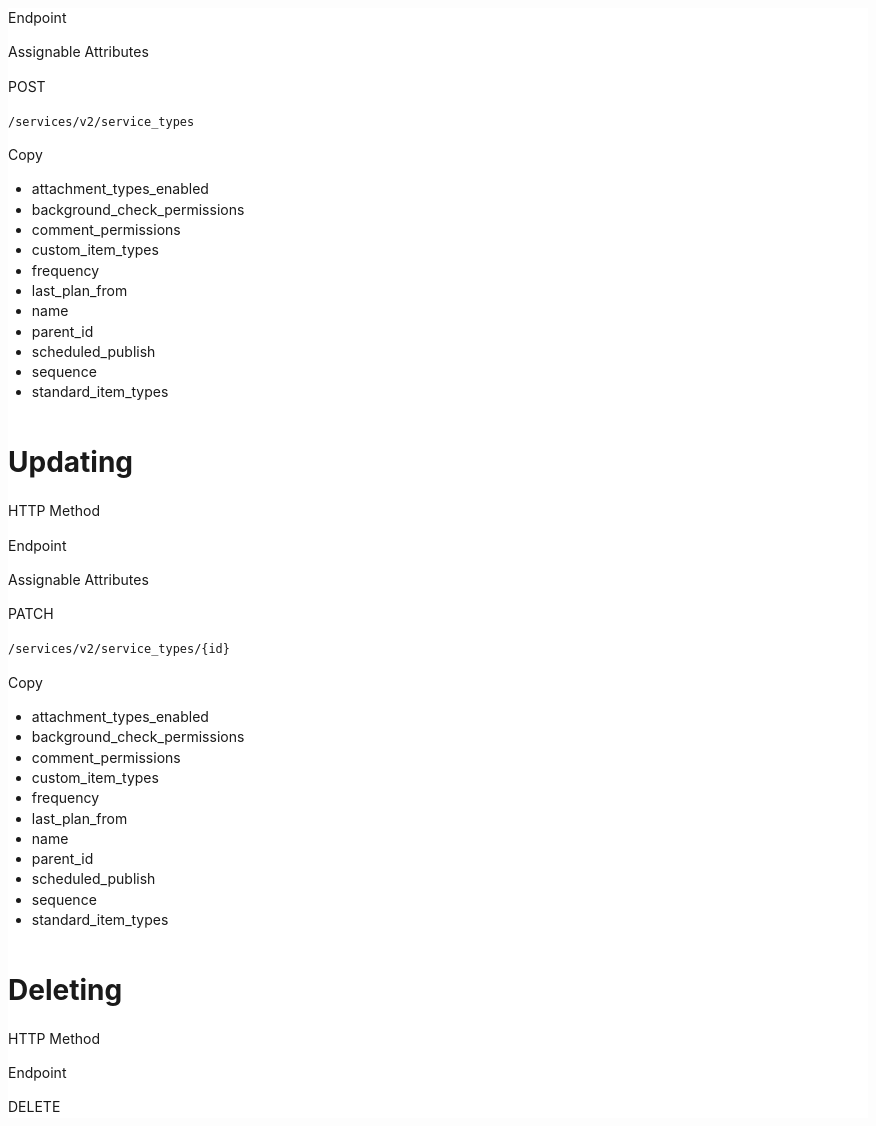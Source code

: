 Endpoint

Assignable Attributes

POST

`/services/v2/service_types`

Copy

* attachment\_types\_enabled
* background\_check\_permissions
* comment\_permissions
* custom\_item\_types
* frequency
* last\_plan\_from
* name
* parent\_id
* scheduled\_publish
* sequence
* standard\_item\_types

# Updating

HTTP Method

Endpoint

Assignable Attributes

PATCH

`/services/v2/service_types/{id}`

Copy

* attachment\_types\_enabled
* background\_check\_permissions
* comment\_permissions
* custom\_item\_types
* frequency
* last\_plan\_from
* name
* parent\_id
* scheduled\_publish
* sequence
* standard\_item\_types

# Deleting

HTTP Method

Endpoint

DELETE
